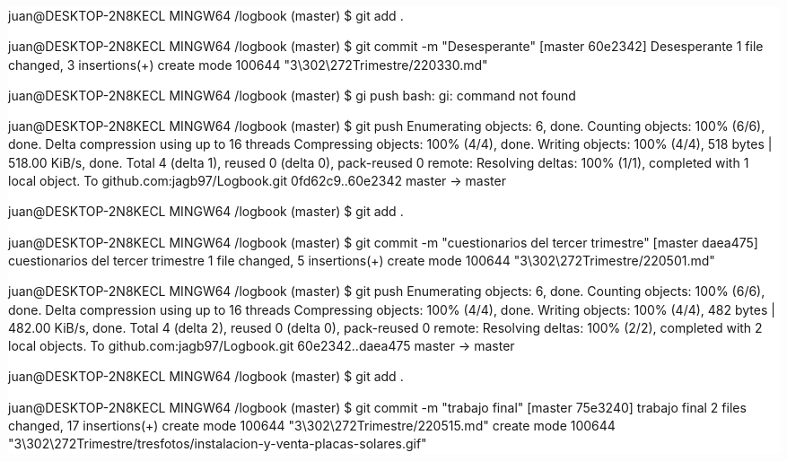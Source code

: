juan@DESKTOP-2N8KECL MINGW64 /logbook (master)
$ git add .

juan@DESKTOP-2N8KECL MINGW64 /logbook (master)
$ git commit -m "Desesperante"
[master 60e2342] Desesperante
 1 file changed, 3 insertions(+)
 create mode 100644 "3\302\272Trimestre/220330.md"

juan@DESKTOP-2N8KECL MINGW64 /logbook (master)
$ gi push
bash: gi: command not found

juan@DESKTOP-2N8KECL MINGW64 /logbook (master)
$ git push
Enumerating objects: 6, done.
Counting objects: 100% (6/6), done.
Delta compression using up to 16 threads
Compressing objects: 100% (4/4), done.
Writing objects: 100% (4/4), 518 bytes | 518.00 KiB/s, done.
Total 4 (delta 1), reused 0 (delta 0), pack-reused 0
remote: Resolving deltas: 100% (1/1), completed with 1 local object.
To github.com:jagb97/Logbook.git
   0fd62c9..60e2342  master -> master

juan@DESKTOP-2N8KECL MINGW64 /logbook (master)
$ git add .

juan@DESKTOP-2N8KECL MINGW64 /logbook (master)
$ git commit -m "cuestionarios del tercer trimestre"
[master daea475] cuestionarios del tercer trimestre
 1 file changed, 5 insertions(+)
 create mode 100644 "3\302\272Trimestre/220501.md"

juan@DESKTOP-2N8KECL MINGW64 /logbook (master)
$ git push
Enumerating objects: 6, done.
Counting objects: 100% (6/6), done.
Delta compression using up to 16 threads
Compressing objects: 100% (4/4), done.
Writing objects: 100% (4/4), 482 bytes | 482.00 KiB/s, done.
Total 4 (delta 2), reused 0 (delta 0), pack-reused 0
remote: Resolving deltas: 100% (2/2), completed with 2 local objects.
To github.com:jagb97/Logbook.git
   60e2342..daea475  master -> master

juan@DESKTOP-2N8KECL MINGW64 /logbook (master)
$ git add .

juan@DESKTOP-2N8KECL MINGW64 /logbook (master)
$ git commit -m "trabajo final"
[master 75e3240] trabajo final
 2 files changed, 17 insertions(+)
 create mode 100644 "3\302\272Trimestre/220515.md"
 create mode 100644 "3\302\272Trimestre/tresfotos/instalacion-y-venta-placas-solares.gif"
